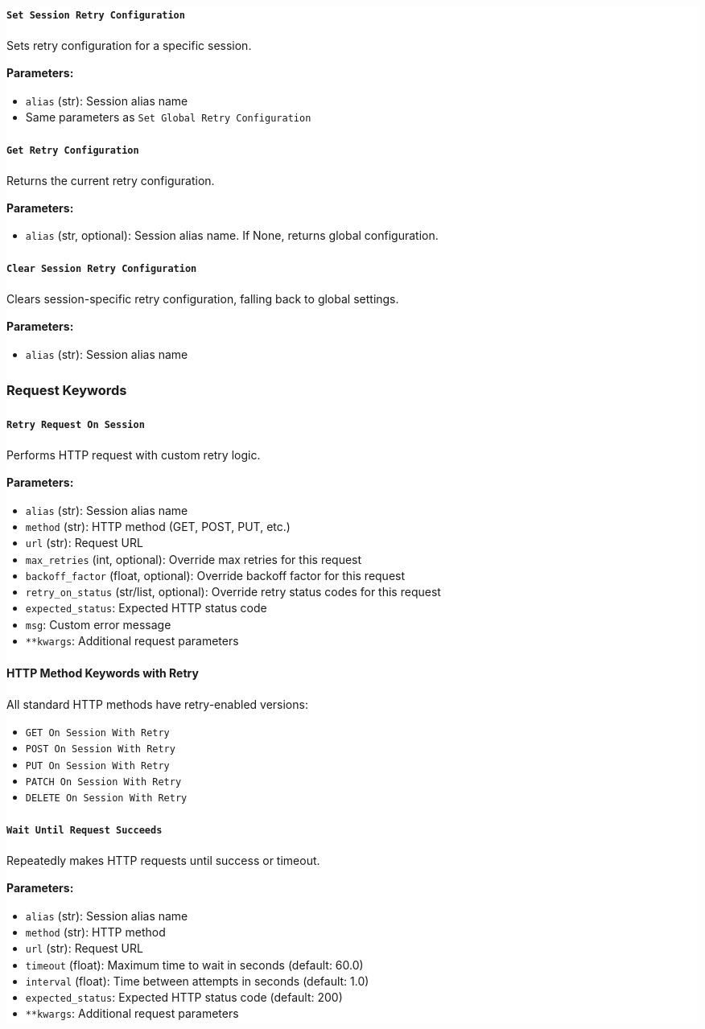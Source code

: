 #### `Set Session Retry Configuration`
Sets retry configuration for a specific session.

**Parameters:**
- `alias` (str): Session alias name
- Same parameters as `Set Global Retry Configuration`

#### `Get Retry Configuration`
Returns the current retry configuration.

**Parameters:**
- `alias` (str, optional): Session alias name. If None, returns global configuration.

#### `Clear Session Retry Configuration`
Clears session-specific retry configuration, falling back to global settings.

**Parameters:**
- `alias` (str): Session alias name

### Request Keywords

#### `Retry Request On Session`
Performs HTTP request with custom retry logic.

**Parameters:**
- `alias` (str): Session alias name
- `method` (str): HTTP method (GET, POST, PUT, etc.)
- `url` (str): Request URL
- `max_retries` (int, optional): Override max retries for this request
- `backoff_factor` (float, optional): Override backoff factor for this request
- `retry_on_status` (str/list, optional): Override retry status codes for this request
- `expected_status`: Expected HTTP status code
- `msg`: Custom error message
- `**kwargs`: Additional request parameters

#### HTTP Method Keywords with Retry
All standard HTTP methods have retry-enabled versions:
- `GET On Session With Retry`
- `POST On Session With Retry`
- `PUT On Session With Retry`
- `PATCH On Session With Retry`
- `DELETE On Session With Retry`

#### `Wait Until Request Succeeds`
Repeatedly makes HTTP requests until success or timeout.

**Parameters:**
- `alias` (str): Session alias name
- `method` (str): HTTP method
- `url` (str): Request URL
- `timeout` (float): Maximum time to wait in seconds (default: 60.0)
- `interval` (float): Time between attempts in seconds (default: 1.0)
- `expected_status`: Expected HTTP status code (default: 200)
- `**kwargs`: Additional request parameters
